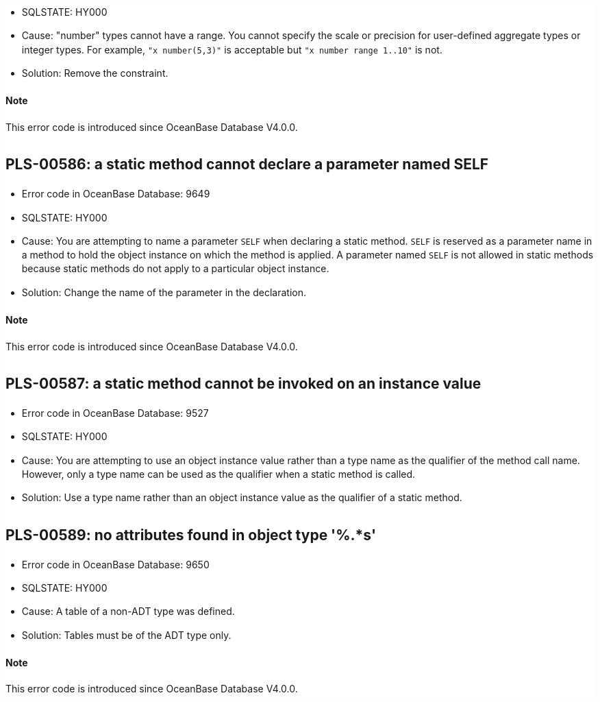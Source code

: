 * SQLSTATE: HY000

* Cause: "number" types cannot have a range. You cannot specify the scale or precision for user-defined aggregate types or integer types. For example, `"x number(5,3)"` is acceptable but `"x number range 1..10"` is not.

* Solution: Remove the constraint.

<main id="notice" type='explain'>
  <h4>Note</h4>
  <p>This error code is introduced since OceanBase Database V4.0.0. </p>
</main>

PLS-00586: a static method cannot declare a parameter named SELF
------------------------------------------------------------------------------------

* Error code in OceanBase Database: 9649

* SQLSTATE: HY000

* Cause: You are attempting to name a parameter `SELF` when declaring a static method. `SELF` is reserved as a parameter name in a method to hold the object instance on which the method is applied. A parameter named `SELF` is not allowed in static methods because static methods do not apply to a particular object instance.

* Solution: Change the name of the parameter in the declaration.

<main id="notice" type='explain'>
  <h4>Note</h4>
  <p>This error code is introduced since OceanBase Database V4.0.0. </p>
</main>

PLS-00587: a static method cannot be invoked on an instance value
-------------------------------------------------------------------------------------

* Error code in OceanBase Database: 9527

* SQLSTATE: HY000

* Cause: You are attempting to use an object instance value rather than a type name as the qualifier of the method call name. However, only a type name can be used as the qualifier when a static method is called.

* Solution: Use a type name rather than an object instance value as the qualifier of a static method.

PLS-00589: no attributes found in object type '%.\*s'
-------------------------------------------------------------------------

* Error code in OceanBase Database: 9650

* SQLSTATE: HY000

* Cause: A table of a non-ADT type was defined.

* Solution: Tables must be of the ADT type only.

<main id="notice" type='explain'>
  <h4>Note</h4>
  <p>This error code is introduced since OceanBase Database V4.0.0. </p>
</main>

